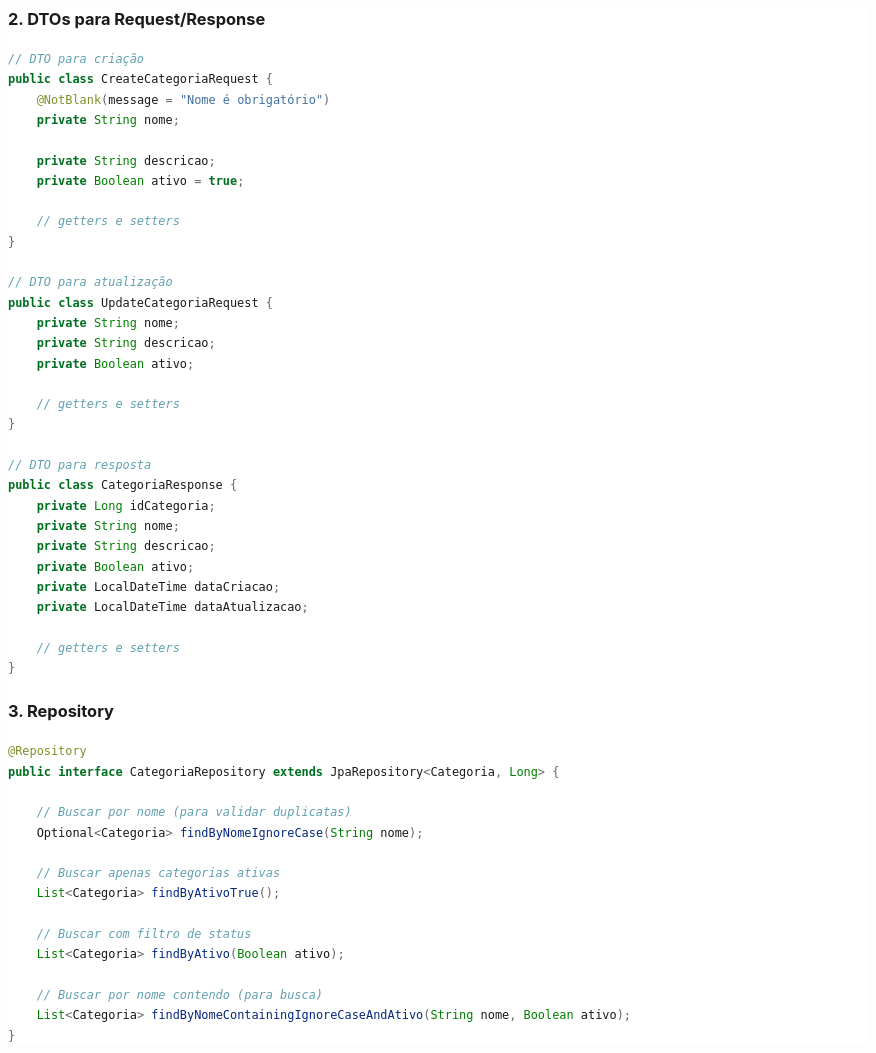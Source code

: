 ### 2. DTOs para Request/Response
```java
// DTO para criação
public class CreateCategoriaRequest {
    @NotBlank(message = "Nome é obrigatório")
    private String nome;
    
    private String descricao;
    private Boolean ativo = true;
    
    // getters e setters
}

// DTO para atualização
public class UpdateCategoriaRequest {
    private String nome;
    private String descricao;
    private Boolean ativo;
    
    // getters e setters
}

// DTO para resposta
public class CategoriaResponse {
    private Long idCategoria;
    private String nome;
    private String descricao;
    private Boolean ativo;
    private LocalDateTime dataCriacao;
    private LocalDateTime dataAtualizacao;
    
    // getters e setters
}
```

### 3. Repository
```java
@Repository
public interface CategoriaRepository extends JpaRepository<Categoria, Long> {
    
    // Buscar por nome (para validar duplicatas)
    Optional<Categoria> findByNomeIgnoreCase(String nome);
    
    // Buscar apenas categorias ativas
    List<Categoria> findByAtivoTrue();
    
    // Buscar com filtro de status
    List<Categoria> findByAtivo(Boolean ativo);
    
    // Buscar por nome contendo (para busca)
    List<Categoria> findByNomeContainingIgnoreCaseAndAtivo(String nome, Boolean ativo);
}
```

